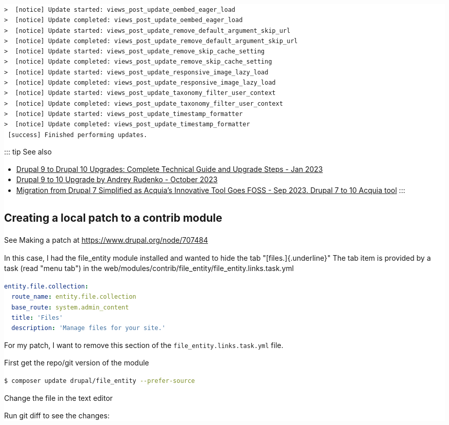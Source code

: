 ```
>  [notice] Update started: views_post_update_oembed_eager_load
>  [notice] Update completed: views_post_update_oembed_eager_load
>  [notice] Update started: views_post_update_remove_default_argument_skip_url
>  [notice] Update completed: views_post_update_remove_default_argument_skip_url
>  [notice] Update started: views_post_update_remove_skip_cache_setting
>  [notice] Update completed: views_post_update_remove_skip_cache_setting
>  [notice] Update started: views_post_update_responsive_image_lazy_load
>  [notice] Update completed: views_post_update_responsive_image_lazy_load
>  [notice] Update started: views_post_update_taxonomy_filter_user_context
>  [notice] Update completed: views_post_update_taxonomy_filter_user_context
>  [notice] Update started: views_post_update_timestamp_formatter
>  [notice] Update completed: views_post_update_timestamp_formatter
 [success] Finished performing updates.
```



::: tip See also
- [Drupal 9 to Drupal 10 Upgrades: Complete Technical Guide and Upgrade Steps - Jan 2023](https://www.easternstandard.com/blog/drupal-9-to-drupal-10-upgrades-complete-technical-guide-and-upgrade-steps/)
- [Drupal 9 to 10 Upgrade by Andrey Rudenko - October 2023](https://www.adcisolutions.com/knowledge/drupal-9-to-10-upgrade)
- [Migration from Drupal 7 Simplified as Acquia’s Innovative Tool Goes FOSS - Sep 2023. Drupal 7 to 10 Acquia tool](https://www.thedroptimes.com/34727/migration-drupal-7-simplified-acquias-innovative-tool-goes-foss)
:::

## Creating a local patch to a contrib module

See Making a patch at <https://www.drupal.org/node/707484>

In this case, I had the file_entity module installed and wanted to hide
the tab "[files.]{.underline}" The tab item is provided by a task (read
"menu tab") in the
web/modules/contrib/file_entity/file_entity.links.task.yml

```yaml
entity.file.collection:
  route_name: entity.file.collection
  base_route: system.admin_content
  title: 'Files'
  description: 'Manage files for your site.'
```

For my patch, I want to remove this section of the `file_entity.links.task.yml` file.

First get the repo/git version of the module

```sh
$ composer update drupal/file_entity --prefer-source
```

Change the file in the text editor

Run git diff to see the changes:

